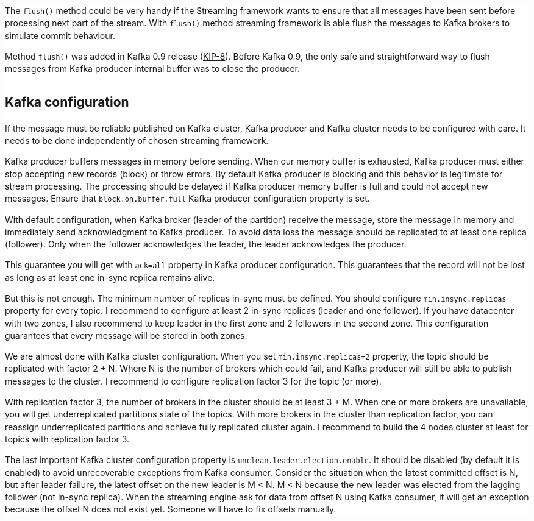 The `flush()` method could be very handy if the Streaming framework wants to ensure that all messages have been sent before processing next part of the stream.
With `flush()` method streaming framework is able flush the messages to Kafka brokers to simulate commit behaviour.

Method `flush()` was added in Kafka 0.9 release ([KIP-8](https://cwiki.apache.org/confluence/display/KAFKA/KIP-8+-+Add+a+flush+method+to+the+producer+API)). 
Before Kafka 0.9, the only safe and straightforward way to flush messages from Kafka producer internal buffer was to close the producer.

## Kafka configuration

If the message must be reliable published on Kafka cluster, Kafka producer and Kafka cluster needs to be configured with care.
It needs to be done independently of chosen streaming framework.

Kafka producer buffers messages in memory before sending.
When our memory buffer is exhausted, Kafka producer must either stop accepting new records (block) or throw errors.
By default Kafka producer is blocking and this behavior is legitimate for stream processing. 
The processing should be delayed if Kafka producer memory buffer is full and could not accept new messages.
Ensure that `block.on.buffer.full` Kafka producer configuration property is set.

With default configuration, when Kafka broker (leader of the partition) receive the message, store the message in memory and immediately send acknowledgment to Kafka producer.
To avoid data loss the message should be replicated to at least one replica (follower). 
Only when the follower acknowledges the leader, the leader acknowledges the producer.
 
This guarantee you will get with `ack=all` property in Kafka producer configuration. 
This guarantees that the record will not be lost as long as at least one in-sync replica remains alive.

But this is not enough. The minimum number of replicas in-sync must be defined.
You should configure `min.insync.replicas` property for every topic. 
I recommend to configure at least 2 in-sync replicas (leader and one follower).
If you have datacenter with two zones, I also recommend to keep leader in the first zone and 2 followers in the second zone.
This configuration guarantees that every message will be stored in both zones.

We are almost done with Kafka cluster configuration.
When you set `min.insync.replicas=2` property, the topic should be replicated with factor 2 + N. 
Where N is the number of brokers which could fail, and Kafka producer will still be able to publish messages to the cluster.
I recommend to configure replication factor 3 for the topic (or more).

With replication factor 3, the number of brokers in the cluster should be at least 3 + M.
When one or more brokers are unavailable, you will get underreplicated partitions state of the topics. 
With more brokers in the cluster than replication factor, you can reassign underreplicated partitions and achieve fully replicated cluster again.
I recommend to build the 4 nodes cluster at least for topics with replication factor 3.

The last important Kafka cluster configuration property is `unclean.leader.election.enable`. 
It should be disabled (by default it is enabled) to avoid unrecoverable exceptions from Kafka consumer. 
Consider the situation when the latest committed offset is N,
but after leader failure, the latest offset on the new leader is M < N.
M < N because the new leader was elected from the lagging follower (not in-sync replica).
When the streaming engine ask for data from offset N using Kafka consumer, it will get an exception because the offset N does not exist yet.
Someone will have to fix offsets manually.
